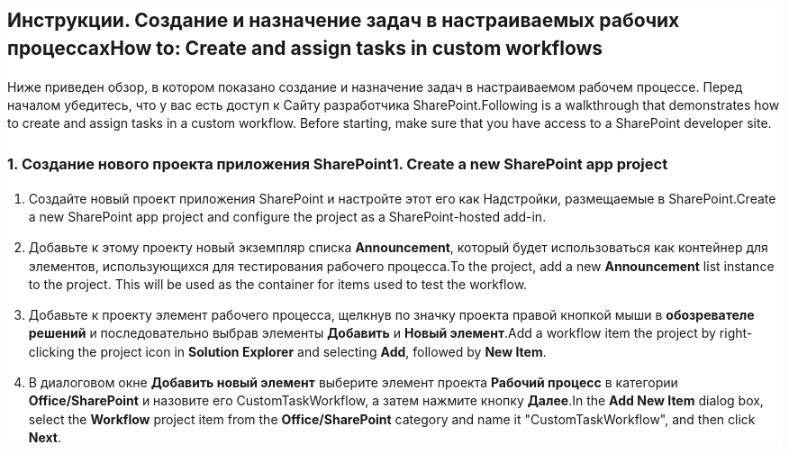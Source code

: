     
    

  
    
    

  
    
    

## <a name="how-to-create-and-assign-tasks-in-custom-workflows"></a><span data-ttu-id="7c6e7-171">Инструкции. Создание и назначение задач в настраиваемых рабочих процессах</span><span class="sxs-lookup"><span data-stu-id="7c6e7-171">How to: Create and assign tasks in custom workflows</span></span>

<span data-ttu-id="7c6e7-p116">Ниже приведен обзор, в котором показано создание и назначение задач в настраиваемом рабочем процессе. Перед началом убедитесь, что у вас есть доступ к Сайту разработчика SharePoint.</span><span class="sxs-lookup"><span data-stu-id="7c6e7-p116">Following is a walkthrough that demonstrates how to create and assign tasks in a custom workflow. Before starting, make sure that you have access to a SharePoint developer site.</span></span>
  
    
    

### <a name="1-create-a-new-sharepoint-app-project"></a><span data-ttu-id="7c6e7-174">1. Создание нового проекта приложения SharePoint</span><span class="sxs-lookup"><span data-stu-id="7c6e7-174">1. Create a new SharePoint app project</span></span>


1. <span data-ttu-id="7c6e7-175">Создайте новый проект приложения SharePoint и настройте этот его как Надстройки, размещаемые в SharePoint.</span><span class="sxs-lookup"><span data-stu-id="7c6e7-175">Create a new SharePoint app project and configure the project as a SharePoint-hosted add-in.</span></span>
    
  
2. <span data-ttu-id="7c6e7-p117">Добавьте к этому проекту новый экземпляр списка **Announcement**, который будет использоваться как контейнер для элементов, использующихся для тестирования рабочего процесса.</span><span class="sxs-lookup"><span data-stu-id="7c6e7-p117">To the project, add a new **Announcement** list instance to the project. This will be used as the container for items used to test the workflow.</span></span>
    
  
3. <span data-ttu-id="7c6e7-178">Добавьте к проекту элемент рабочего процесса, щелкнув по значку проекта правой кнопкой мыши в **обозревателе решений** и последовательно выбрав элементы **Добавить** и **Новый элемент**.</span><span class="sxs-lookup"><span data-stu-id="7c6e7-178">Add a workflow item the project by right-clicking the project icon in **Solution Explorer** and selecting **Add**, followed by **New Item**.</span></span>
    
  
4. <span data-ttu-id="7c6e7-179">В диалоговом окне **Добавить новый элемент** выберите элемент проекта **Рабочий процесс** в категории **Office/SharePoint** и назовите его CustomTaskWorkflow, а затем нажмите кнопку **Далее**.</span><span class="sxs-lookup"><span data-stu-id="7c6e7-179">In the **Add New Item** dialog box, select the **Workflow** project item from the **Office/SharePoint** category and name it "CustomTaskWorkflow", and then click **Next**.</span></span>
    
  
